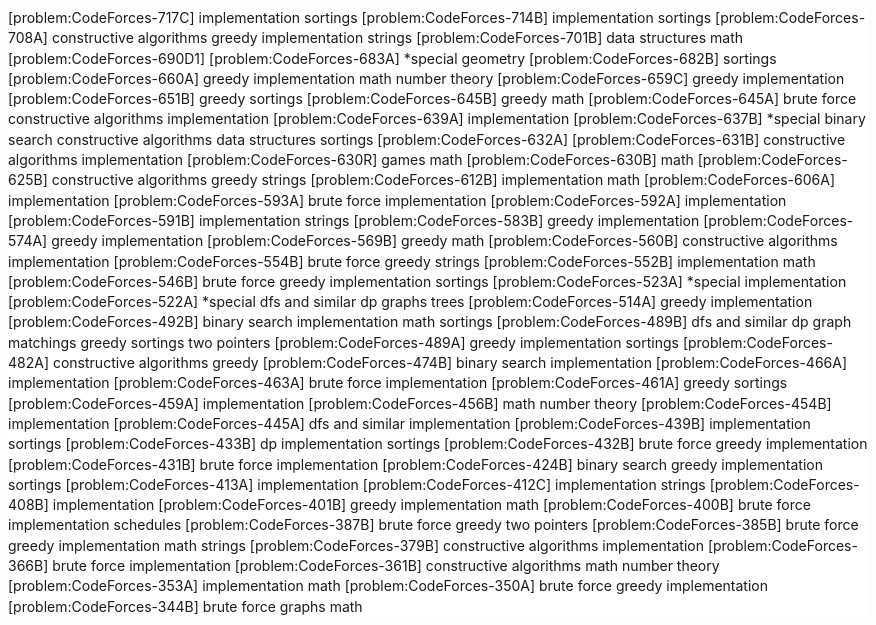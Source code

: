 [problem:CodeForces-717C] implementation sortings
[problem:CodeForces-714B] implementation sortings
[problem:CodeForces-708A] constructive algorithms greedy implementation strings
[problem:CodeForces-701B] data structures math
[problem:CodeForces-690D1]
[problem:CodeForces-683A] *special geometry
[problem:CodeForces-682B] sortings
[problem:CodeForces-660A] greedy implementation math number theory
[problem:CodeForces-659C] greedy implementation
[problem:CodeForces-651B] greedy sortings
[problem:CodeForces-645B] greedy math
[problem:CodeForces-645A] brute force constructive algorithms implementation
[problem:CodeForces-639A] implementation
[problem:CodeForces-637B] *special binary search constructive algorithms data structures sortings
[problem:CodeForces-632A]
[problem:CodeForces-631B] constructive algorithms implementation
[problem:CodeForces-630R] games math
[problem:CodeForces-630B] math
[problem:CodeForces-625B] constructive algorithms greedy strings
[problem:CodeForces-612B] implementation math
[problem:CodeForces-606A] implementation
[problem:CodeForces-593A] brute force implementation
[problem:CodeForces-592A] implementation
[problem:CodeForces-591B] implementation strings
[problem:CodeForces-583B] greedy implementation
[problem:CodeForces-574A] greedy implementation
[problem:CodeForces-569B] greedy math
[problem:CodeForces-560B] constructive algorithms implementation
[problem:CodeForces-554B] brute force greedy strings
[problem:CodeForces-552B] implementation math
[problem:CodeForces-546B] brute force greedy implementation sortings
[problem:CodeForces-523A] *special implementation
[problem:CodeForces-522A] *special dfs and similar dp graphs trees
[problem:CodeForces-514A] greedy implementation
[problem:CodeForces-492B] binary search implementation math sortings
[problem:CodeForces-489B] dfs and similar dp graph matchings greedy sortings two pointers
[problem:CodeForces-489A] greedy implementation sortings
[problem:CodeForces-482A] constructive algorithms greedy
[problem:CodeForces-474B] binary search implementation
[problem:CodeForces-466A] implementation
[problem:CodeForces-463A] brute force implementation
[problem:CodeForces-461A] greedy sortings
[problem:CodeForces-459A] implementation
[problem:CodeForces-456B] math number theory
[problem:CodeForces-454B] implementation
[problem:CodeForces-445A] dfs and similar implementation
[problem:CodeForces-439B] implementation sortings
[problem:CodeForces-433B] dp implementation sortings
[problem:CodeForces-432B] brute force greedy implementation
[problem:CodeForces-431B] brute force implementation
[problem:CodeForces-424B] binary search greedy implementation sortings
[problem:CodeForces-413A] implementation
[problem:CodeForces-412C] implementation strings
[problem:CodeForces-408B] implementation
[problem:CodeForces-401B] greedy implementation math
[problem:CodeForces-400B] brute force implementation schedules
[problem:CodeForces-387B] brute force greedy two pointers
[problem:CodeForces-385B] brute force greedy implementation math strings
[problem:CodeForces-379B] constructive algorithms implementation
[problem:CodeForces-366B] brute force implementation
[problem:CodeForces-361B] constructive algorithms math number theory
[problem:CodeForces-353A] implementation math
[problem:CodeForces-350A] brute force greedy implementation
[problem:CodeForces-344B] brute force graphs math
